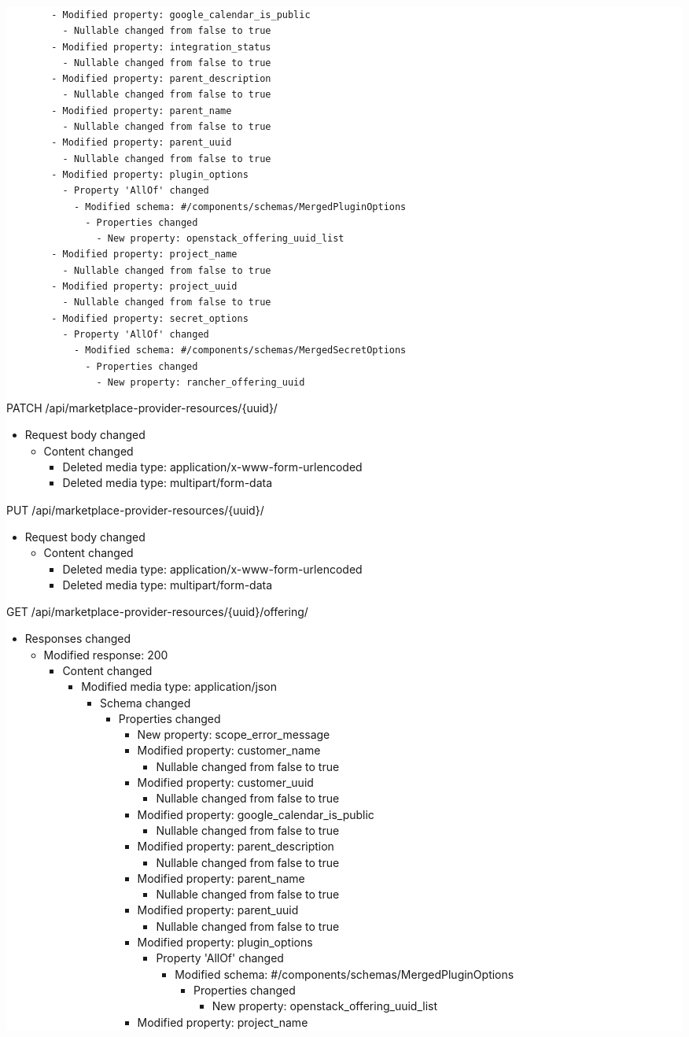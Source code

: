             - Modified property: google_calendar_is_public
              - Nullable changed from false to true
            - Modified property: integration_status
              - Nullable changed from false to true
            - Modified property: parent_description
              - Nullable changed from false to true
            - Modified property: parent_name
              - Nullable changed from false to true
            - Modified property: parent_uuid
              - Nullable changed from false to true
            - Modified property: plugin_options
              - Property 'AllOf' changed
                - Modified schema: #/components/schemas/MergedPluginOptions
                  - Properties changed
                    - New property: openstack_offering_uuid_list
            - Modified property: project_name
              - Nullable changed from false to true
            - Modified property: project_uuid
              - Nullable changed from false to true
            - Modified property: secret_options
              - Property 'AllOf' changed
                - Modified schema: #/components/schemas/MergedSecretOptions
                  - Properties changed
                    - New property: rancher_offering_uuid

PATCH /api/marketplace-provider-resources/{uuid}/

- Request body changed
  - Content changed
    - Deleted media type: application/x-www-form-urlencoded
    - Deleted media type: multipart/form-data

PUT /api/marketplace-provider-resources/{uuid}/

- Request body changed
  - Content changed
    - Deleted media type: application/x-www-form-urlencoded
    - Deleted media type: multipart/form-data

GET /api/marketplace-provider-resources/{uuid}/offering/

- Responses changed
  - Modified response: 200
    - Content changed
      - Modified media type: application/json
        - Schema changed
          - Properties changed
            - New property: scope_error_message
            - Modified property: customer_name
              - Nullable changed from false to true
            - Modified property: customer_uuid
              - Nullable changed from false to true
            - Modified property: google_calendar_is_public
              - Nullable changed from false to true
            - Modified property: parent_description
              - Nullable changed from false to true
            - Modified property: parent_name
              - Nullable changed from false to true
            - Modified property: parent_uuid
              - Nullable changed from false to true
            - Modified property: plugin_options
              - Property 'AllOf' changed
                - Modified schema: #/components/schemas/MergedPluginOptions
                  - Properties changed
                    - New property: openstack_offering_uuid_list
            - Modified property: project_name